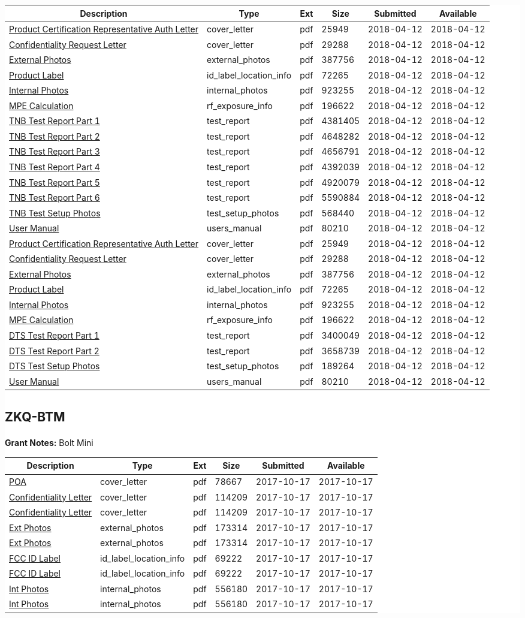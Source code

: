 | Description | Type | Ext | Size | Submitted | Available |
| ----------- | ---- | --- | ---- | --------- | --------- |
| [Product Certification Representative Auth Letter](ZKQ-PL4Z/e024f4ae17b8d2c9b79349d00d29e71f/3814484.pdf) | cover_letter | pdf | 25949 | 2018-04-12 | 2018-04-12 |
| [Confidentiality Request Letter](ZKQ-PL4Z/e024f4ae17b8d2c9b79349d00d29e71f/3814485.pdf) | cover_letter | pdf | 29288 | 2018-04-12 | 2018-04-12 |
| [External Photos](ZKQ-PL4Z/e024f4ae17b8d2c9b79349d00d29e71f/3814495.pdf) | external_photos | pdf | 387756 | 2018-04-12 | 2018-04-12 |
| [Product Label](ZKQ-PL4Z/e024f4ae17b8d2c9b79349d00d29e71f/3814497.pdf) | id_label_location_info | pdf | 72265 | 2018-04-12 | 2018-04-12 |
| [Internal Photos](ZKQ-PL4Z/e024f4ae17b8d2c9b79349d00d29e71f/3814496.pdf) | internal_photos | pdf | 923255 | 2018-04-12 | 2018-04-12 |
| [MPE Calculation](ZKQ-PL4Z/e024f4ae17b8d2c9b79349d00d29e71f/3814493.pdf) | rf_exposure_info | pdf | 196622 | 2018-04-12 | 2018-04-12 |
| [TNB Test Report Part 1](ZKQ-PL4Z/e024f4ae17b8d2c9b79349d00d29e71f/3814599.pdf) | test_report | pdf | 4381405 | 2018-04-12 | 2018-04-12 |
| [TNB Test Report Part 2](ZKQ-PL4Z/e024f4ae17b8d2c9b79349d00d29e71f/3814600.pdf) | test_report | pdf | 4648282 | 2018-04-12 | 2018-04-12 |
| [TNB Test Report Part 3](ZKQ-PL4Z/e024f4ae17b8d2c9b79349d00d29e71f/3814601.pdf) | test_report | pdf | 4656791 | 2018-04-12 | 2018-04-12 |
| [TNB Test Report Part 4](ZKQ-PL4Z/e024f4ae17b8d2c9b79349d00d29e71f/3814602.pdf) | test_report | pdf | 4392039 | 2018-04-12 | 2018-04-12 |
| [TNB Test Report Part 5](ZKQ-PL4Z/e024f4ae17b8d2c9b79349d00d29e71f/3814603.pdf) | test_report | pdf | 4920079 | 2018-04-12 | 2018-04-12 |
| [TNB Test Report Part 6](ZKQ-PL4Z/e024f4ae17b8d2c9b79349d00d29e71f/3814604.pdf) | test_report | pdf | 5590884 | 2018-04-12 | 2018-04-12 |
| [TNB Test Setup Photos](ZKQ-PL4Z/e024f4ae17b8d2c9b79349d00d29e71f/3814605.pdf) | test_setup_photos | pdf | 568440 | 2018-04-12 | 2018-04-12 |
| [User Manual](ZKQ-PL4Z/e024f4ae17b8d2c9b79349d00d29e71f/3814498.pdf) | users_manual | pdf | 80210 | 2018-04-12 | 2018-04-12 |
| [Product Certification Representative Auth Letter](ZKQ-PL4Z/1a17cd7514ed5ab1d7c56f386c78b1e6/3814484.pdf) | cover_letter | pdf | 25949 | 2018-04-12 | 2018-04-12 |
| [Confidentiality Request Letter](ZKQ-PL4Z/1a17cd7514ed5ab1d7c56f386c78b1e6/3814485.pdf) | cover_letter | pdf | 29288 | 2018-04-12 | 2018-04-12 |
| [External Photos](ZKQ-PL4Z/1a17cd7514ed5ab1d7c56f386c78b1e6/3814495.pdf) | external_photos | pdf | 387756 | 2018-04-12 | 2018-04-12 |
| [Product Label](ZKQ-PL4Z/1a17cd7514ed5ab1d7c56f386c78b1e6/3814497.pdf) | id_label_location_info | pdf | 72265 | 2018-04-12 | 2018-04-12 |
| [Internal Photos](ZKQ-PL4Z/1a17cd7514ed5ab1d7c56f386c78b1e6/3814496.pdf) | internal_photos | pdf | 923255 | 2018-04-12 | 2018-04-12 |
| [MPE Calculation](ZKQ-PL4Z/1a17cd7514ed5ab1d7c56f386c78b1e6/3814493.pdf) | rf_exposure_info | pdf | 196622 | 2018-04-12 | 2018-04-12 |
| [DTS Test Report Part 1](ZKQ-PL4Z/1a17cd7514ed5ab1d7c56f386c78b1e6/3814491.pdf) | test_report | pdf | 3400049 | 2018-04-12 | 2018-04-12 |
| [DTS Test Report Part 2](ZKQ-PL4Z/1a17cd7514ed5ab1d7c56f386c78b1e6/3814492.pdf) | test_report | pdf | 3658739 | 2018-04-12 | 2018-04-12 |
| [DTS Test Setup Photos](ZKQ-PL4Z/1a17cd7514ed5ab1d7c56f386c78b1e6/3814494.pdf) | test_setup_photos | pdf | 189264 | 2018-04-12 | 2018-04-12 |
| [User Manual](ZKQ-PL4Z/1a17cd7514ed5ab1d7c56f386c78b1e6/3814498.pdf) | users_manual | pdf | 80210 | 2018-04-12 | 2018-04-12 |
## ZKQ-BTM
**Grant Notes:** Bolt Mini

| Description | Type | Ext | Size | Submitted | Available |
| ----------- | ---- | --- | ---- | --------- | --------- |
| [POA](ZKQ-BTM/02aa378cbb30dac957a23b9a262d9e16/3606551.pdf) | cover_letter | pdf | 78667 | 2017-10-17 | 2017-10-17 |
| [Confidentiality Letter](ZKQ-BTM/02aa378cbb30dac957a23b9a262d9e16/3606560.pdf) | cover_letter | pdf | 114209 | 2017-10-17 | 2017-10-17 |
| [Confidentiality Letter](ZKQ-BTM/02aa378cbb30dac957a23b9a262d9e16/3606560.pdf) | cover_letter | pdf | 114209 | 2017-10-17 | 2017-10-17 |
| [Ext Photos](ZKQ-BTM/02aa378cbb30dac957a23b9a262d9e16/3606611.pdf) | external_photos | pdf | 173314 | 2017-10-17 | 2017-10-17 |
| [Ext Photos](ZKQ-BTM/02aa378cbb30dac957a23b9a262d9e16/3606611.pdf) | external_photos | pdf | 173314 | 2017-10-17 | 2017-10-17 |
| [FCC ID Label](ZKQ-BTM/02aa378cbb30dac957a23b9a262d9e16/3606623.pdf) | id_label_location_info | pdf | 69222 | 2017-10-17 | 2017-10-17 |
| [FCC ID Label](ZKQ-BTM/02aa378cbb30dac957a23b9a262d9e16/3606623.pdf) | id_label_location_info | pdf | 69222 | 2017-10-17 | 2017-10-17 |
| [Int Photos](ZKQ-BTM/02aa378cbb30dac957a23b9a262d9e16/3606658.pdf) | internal_photos | pdf | 556180 | 2017-10-17 | 2017-10-17 |
| [Int Photos](ZKQ-BTM/02aa378cbb30dac957a23b9a262d9e16/3606658.pdf) | internal_photos | pdf | 556180 | 2017-10-17 | 2017-10-17 |